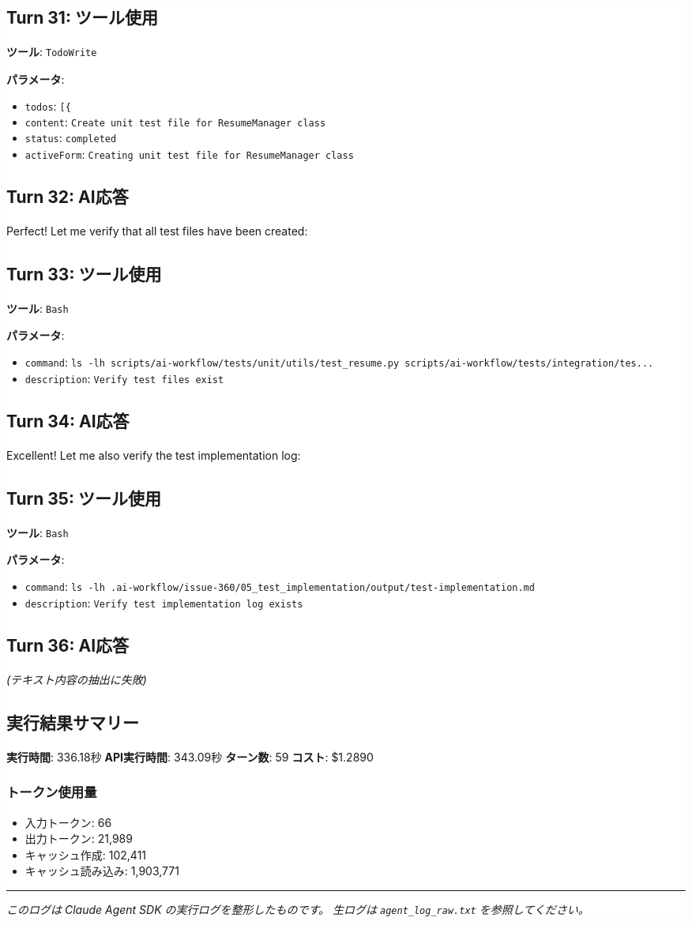## Turn 31: ツール使用

**ツール**: `TodoWrite`

**パラメータ**:
- `todos`: `[{`
- `content`: `Create unit test file for ResumeManager class`
- `status`: `completed`
- `activeForm`: `Creating unit test file for ResumeManager class`

## Turn 32: AI応答

Perfect! Let me verify that all test files have been created:

## Turn 33: ツール使用

**ツール**: `Bash`

**パラメータ**:
- `command`: `ls -lh scripts/ai-workflow/tests/unit/utils/test_resume.py scripts/ai-workflow/tests/integration/tes...`
- `description`: `Verify test files exist`

## Turn 34: AI応答

Excellent! Let me also verify the test implementation log:

## Turn 35: ツール使用

**ツール**: `Bash`

**パラメータ**:
- `command`: `ls -lh .ai-workflow/issue-360/05_test_implementation/output/test-implementation.md`
- `description`: `Verify test implementation log exists`

## Turn 36: AI応答

*(テキスト内容の抽出に失敗)*

## 実行結果サマリー

**実行時間**: 336.18秒
**API実行時間**: 343.09秒
**ターン数**: 59
**コスト**: $1.2890

### トークン使用量
- 入力トークン: 66
- 出力トークン: 21,989
- キャッシュ作成: 102,411
- キャッシュ読み込み: 1,903,771

---

*このログは Claude Agent SDK の実行ログを整形したものです。*
*生ログは `agent_log_raw.txt` を参照してください。*